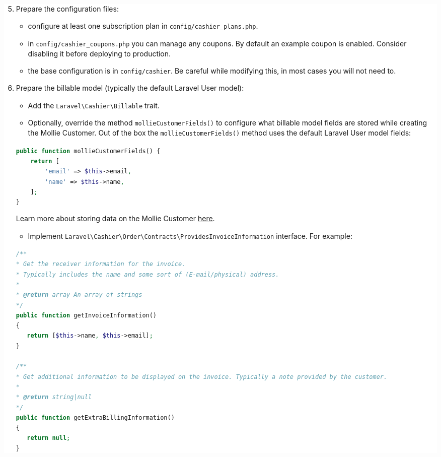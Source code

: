 5. Prepare the configuration files:

    - configure at least one subscription plan in `config/cashier_plans.php`.

    - in `config/cashier_coupons.php` you can manage any coupons. By default an example coupon is enabled. Consider
    disabling it before deploying to production.

    - the base configuration is in `config/cashier`. Be careful while modifying this, in most cases you will not need
    to.

6. Prepare the billable model (typically the default Laravel User model):

    - Add the `Laravel\Cashier\Billable` trait.

    - Optionally, override the method `mollieCustomerFields()` to configure what billable model fields are stored while creating the Mollie Customer.
    Out of the box the `mollieCustomerFields()` method uses the default Laravel User model fields:

    ```php
    public function mollieCustomerFields() {
        return [
            'email' => $this->email,
            'name' => $this->name,
        ];
    }
    ```
    Learn more about storing data on the Mollie Customer [here](https://docs.mollie.com/reference/v2/customers-api/create-customer#parameters).

    - Implement `Laravel\Cashier\Order\Contracts\ProvidesInvoiceInformation` interface. For example:

    ```php
   /**
    * Get the receiver information for the invoice.
    * Typically includes the name and some sort of (E-mail/physical) address.
    *
    * @return array An array of strings
    */
   public function getInvoiceInformation()
   {
       return [$this->name, $this->email];
   }

   /**
    * Get additional information to be displayed on the invoice. Typically a note provided by the customer.
    *
    * @return string|null
    */
   public function getExtraBillingInformation()
   {
       return null;
   }
    ```
